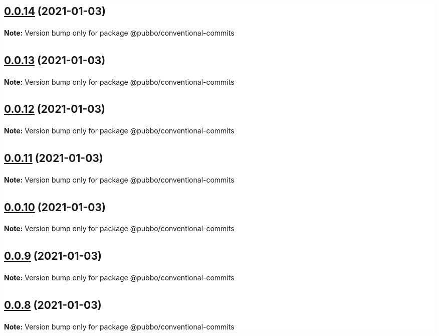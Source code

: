 ## [0.0.14](https://github.com/lerna/lerna/compare/v0.0.5...v0.0.14) (2021-01-03)

**Note:** Version bump only for package @pubbo/conventional-commits





## [0.0.13](https://github.com/lerna/lerna/compare/v0.0.5...v0.0.13) (2021-01-03)

**Note:** Version bump only for package @pubbo/conventional-commits





## [0.0.12](https://github.com/lerna/lerna/compare/v0.0.5...v0.0.12) (2021-01-03)

**Note:** Version bump only for package @pubbo/conventional-commits





## [0.0.11](https://github.com/lerna/lerna/compare/v0.0.5...v0.0.11) (2021-01-03)

**Note:** Version bump only for package @pubbo/conventional-commits





## [0.0.10](https://github.com/lerna/lerna/compare/v0.0.5...v0.0.10) (2021-01-03)

**Note:** Version bump only for package @pubbo/conventional-commits





## [0.0.9](https://github.com/lerna/lerna/compare/v0.0.5...v0.0.9) (2021-01-03)

**Note:** Version bump only for package @pubbo/conventional-commits





## [0.0.8](https://github.com/lerna/lerna/compare/v0.0.5...v0.0.8) (2021-01-03)

**Note:** Version bump only for package @pubbo/conventional-commits


